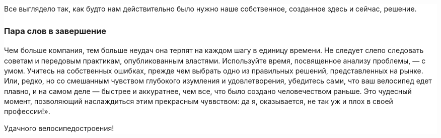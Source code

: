 Все выглядело так, как будто нам действительно было нужно наше собственное, созданное здесь и сейчас, решение.

### Пара слов в завершение

Чем больше компания, тем больше неудач она терпят на каждом шагу в единицу времени. Не следует слепо следовать советам и передовым практикам, опубликованным властями. Используйте время, посвященное анализу проблемы, — с умом. Учитесь на собственных ошибках, прежде чем выбрать одно из правильных решений, представленных на рынке. Или, редко, но со смешанным чувством глубокого изумления и удовлетворения, убедитесь сами, что ваш велосипед едет плавно, и на самом деле — быстрее и аккуратнее, чем все, что было создано человечеством раньше. Это чудесный момент, позволяющий наслаждиться этим прекрасным чуввством: да я, оказывается, не так уж и плох в своей профессии!».

Удачного велосипедостроения!